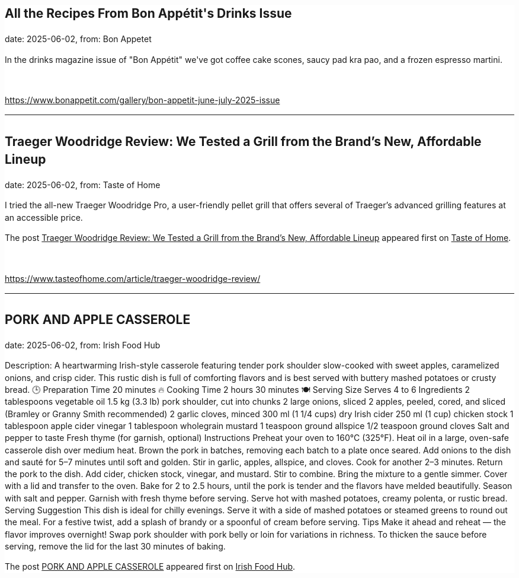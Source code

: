 
## All the Recipes From Bon Appétit's Drinks Issue

date: 2025-06-02, from: Bon Appetet

In the drinks magazine issue of "Bon Appétit" we've got coffee cake scones, saucy pad kra pao, and a frozen espresso martini. 

<br> 

<https://www.bonappetit.com/gallery/bon-appetit-june-july-2025-issue>

---

## Traeger Woodridge Review: We Tested a Grill from the Brand’s New, Affordable Lineup

date: 2025-06-02, from: Taste of Home

<p>I tried the all-new Traeger Woodridge Pro, a user-friendly pellet grill that offers several of Traeger’s advanced grilling features at an accessible price.</p>
<p>The post <a href="https://www.tasteofhome.com/article/traeger-woodridge-review/">Traeger Woodridge Review: We Tested a Grill from the Brand’s New, Affordable Lineup</a> appeared first on <a href="https://www.tasteofhome.com">Taste of Home</a>.</p>
 

<br> 

<https://www.tasteofhome.com/article/traeger-woodridge-review/>

---

## PORK AND APPLE CASSEROLE

date: 2025-06-02, from: Irish Food Hub

<p>Description: A heartwarming Irish-style casserole featuring tender pork shoulder slow-cooked with sweet apples, caramelized onions, and crisp cider. This rustic dish is full of comforting flavors and is best served with buttery mashed potatoes or crusty bread. 🕒 Preparation Time 20 minutes 🔥 Cooking Time 2 hours 30 minutes 🍽️ Serving Size Serves 4 to 6 Ingredients 2 tablespoons vegetable oil 1.5 kg (3.3 lb) pork shoulder, cut into chunks 2 large onions, sliced 2 apples, peeled, cored, and sliced (Bramley or Granny Smith recommended) 2 garlic cloves, minced 300 ml (1 1/4 cups) dry Irish cider 250 ml (1 cup) chicken stock 1 tablespoon apple cider vinegar 1 tablespoon wholegrain mustard 1 teaspoon ground allspice 1/2 teaspoon ground cloves Salt and pepper to taste Fresh thyme (for garnish, optional) Instructions Preheat your oven to 160°C (325°F). Heat oil in a large, oven-safe casserole dish over medium heat. Brown the pork in batches, removing each batch to a plate once seared. Add onions to the dish and sauté for 5–7 minutes until soft and golden. Stir in garlic, apples, allspice, and cloves. Cook for another 2–3 minutes. Return the pork to the dish. Add cider, chicken stock, vinegar, and mustard. Stir to combine. Bring the mixture to a gentle simmer. Cover with a lid and transfer to the oven. Bake for 2 to 2.5 hours, until the pork is tender and the flavors have melded beautifully. Season with salt and pepper. Garnish with fresh thyme before serving. Serve hot with mashed potatoes, creamy polenta, or rustic bread. Serving Suggestion This dish is ideal for chilly evenings. Serve it with a side of mashed potatoes or steamed greens to round out the meal. For a festive twist, add a splash of brandy or a spoonful of cream before serving. Tips Make it ahead and reheat — the flavor improves overnight! Swap pork shoulder with pork belly or loin for variations in richness. To thicken the sauce before serving, remove the lid for the last 30 minutes of baking.</p>
<p>The post <a href="https://irishfoodhub.com/pork-and-apple-casserole/">PORK AND APPLE CASSEROLE</a> appeared first on <a href="https://irishfoodhub.com">Irish Food Hub</a>.</p>
 